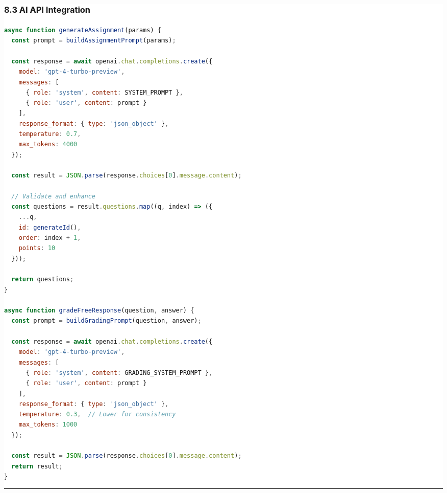 
### 8.3 AI API Integration

```javascript
async function generateAssignment(params) {
  const prompt = buildAssignmentPrompt(params);

  const response = await openai.chat.completions.create({
    model: 'gpt-4-turbo-preview',
    messages: [
      { role: 'system', content: SYSTEM_PROMPT },
      { role: 'user', content: prompt }
    ],
    response_format: { type: 'json_object' },
    temperature: 0.7,
    max_tokens: 4000
  });

  const result = JSON.parse(response.choices[0].message.content);

  // Validate and enhance
  const questions = result.questions.map((q, index) => ({
    ...q,
    id: generateId(),
    order: index + 1,
    points: 10
  }));

  return questions;
}

async function gradeFreeResponse(question, answer) {
  const prompt = buildGradingPrompt(question, answer);

  const response = await openai.chat.completions.create({
    model: 'gpt-4-turbo-preview',
    messages: [
      { role: 'system', content: GRADING_SYSTEM_PROMPT },
      { role: 'user', content: prompt }
    ],
    response_format: { type: 'json_object' },
    temperature: 0.3,  // Lower for consistency
    max_tokens: 1000
  });

  const result = JSON.parse(response.choices[0].message.content);
  return result;
}
```

---

